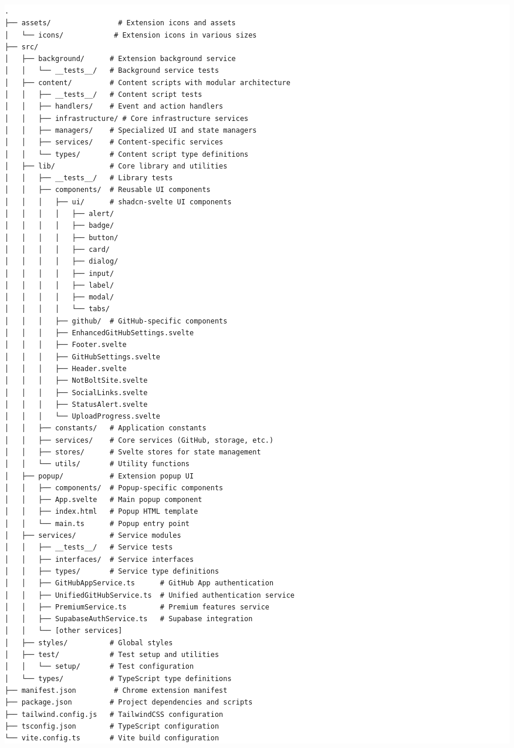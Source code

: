 ```
.
├── assets/                # Extension icons and assets
│   └── icons/            # Extension icons in various sizes
├── src/
│   ├── background/      # Extension background service
│   │   └── __tests__/   # Background service tests
│   ├── content/         # Content scripts with modular architecture
│   │   ├── __tests__/   # Content script tests
│   │   ├── handlers/    # Event and action handlers
│   │   ├── infrastructure/ # Core infrastructure services
│   │   ├── managers/    # Specialized UI and state managers
│   │   ├── services/    # Content-specific services
│   │   └── types/       # Content script type definitions
│   ├── lib/             # Core library and utilities
│   │   ├── __tests__/   # Library tests
│   │   ├── components/  # Reusable UI components
│   │   │   ├── ui/      # shadcn-svelte UI components
│   │   │   │   ├── alert/
│   │   │   │   ├── badge/
│   │   │   │   ├── button/
│   │   │   │   ├── card/
│   │   │   │   ├── dialog/
│   │   │   │   ├── input/
│   │   │   │   ├── label/
│   │   │   │   ├── modal/
│   │   │   │   └── tabs/
│   │   │   ├── github/  # GitHub-specific components
│   │   │   ├── EnhancedGitHubSettings.svelte
│   │   │   ├── Footer.svelte
│   │   │   ├── GitHubSettings.svelte
│   │   │   ├── Header.svelte
│   │   │   ├── NotBoltSite.svelte
│   │   │   ├── SocialLinks.svelte
│   │   │   ├── StatusAlert.svelte
│   │   │   └── UploadProgress.svelte
│   │   ├── constants/   # Application constants
│   │   ├── services/    # Core services (GitHub, storage, etc.)
│   │   ├── stores/      # Svelte stores for state management
│   │   └── utils/       # Utility functions
│   ├── popup/           # Extension popup UI
│   │   ├── components/  # Popup-specific components
│   │   ├── App.svelte   # Main popup component
│   │   ├── index.html   # Popup HTML template
│   │   └── main.ts      # Popup entry point
│   ├── services/        # Service modules
│   │   ├── __tests__/   # Service tests
│   │   ├── interfaces/  # Service interfaces
│   │   ├── types/       # Service type definitions
│   │   ├── GitHubAppService.ts      # GitHub App authentication
│   │   ├── UnifiedGitHubService.ts  # Unified authentication service
│   │   ├── PremiumService.ts        # Premium features service
│   │   ├── SupabaseAuthService.ts   # Supabase integration
│   │   └── [other services]
│   ├── styles/          # Global styles
│   ├── test/            # Test setup and utilities
│   │   └── setup/       # Test configuration
│   └── types/           # TypeScript type definitions
├── manifest.json         # Chrome extension manifest
├── package.json         # Project dependencies and scripts
├── tailwind.config.js   # TailwindCSS configuration
├── tsconfig.json        # TypeScript configuration
└── vite.config.ts       # Vite build configuration
```